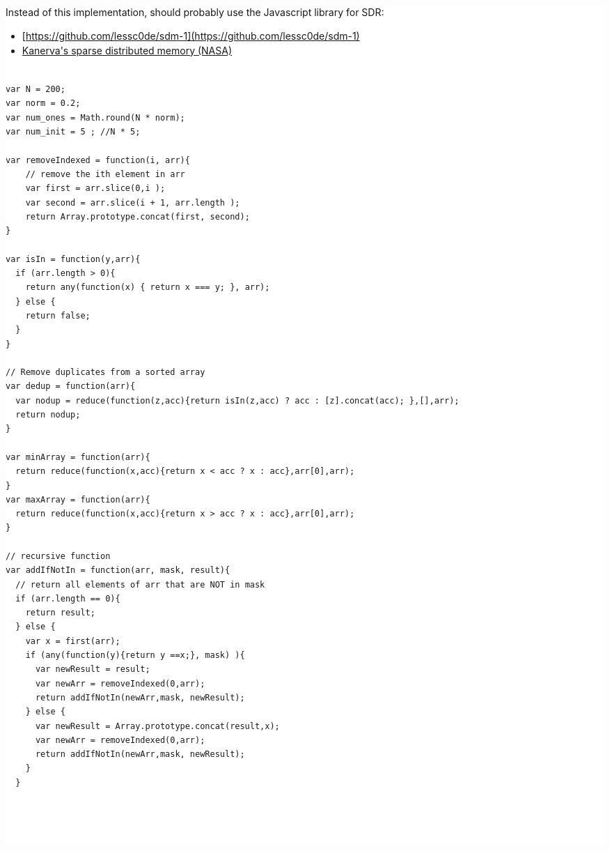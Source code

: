 <div class="work_in_progress" markdown="1">

Instead of this implementation, should probably use the Javascript library for SDR:

- [https://github.com/lessc0de/sdm-1](https://github.com/lessc0de/sdm-1)
- [Kanerva's sparse distributed memory (NASA)](https://ntrs.nasa.gov/archive/nasa/casi.ntrs.nasa.gov/19890017031.pdf)

</div>

<pre><code class="language-webppl">
var N = 200;
var norm = 0.2;
var num_ones = Math.round(N * norm);
var num_init = 5 ; //N * 5;

var removeIndexed = function(i, arr){
    // remove the ith element in arr
    var first = arr.slice(0,i );
    var second = arr.slice(i + 1, arr.length );
    return Array.prototype.concat(first, second);
}

var isIn = function(y,arr){
  if (arr.length > 0){
    return any(function(x) { return x === y; }, arr);
  } else {
    return false;
  }
}

// Remove duplicates from a sorted array
var dedup = function(arr){
  var nodup = reduce(function(z,acc){return isIn(z,acc) ? acc : [z].concat(acc); },[],arr);
  return nodup;
}

var minArray = function(arr){
  return reduce(function(x,acc){return x < acc ? x : acc},arr[0],arr);
}
var maxArray = function(arr){
  return reduce(function(x,acc){return x > acc ? x : acc},arr[0],arr);
}

// recursive function
var addIfNotIn = function(arr, mask, result){
  // return all elements of arr that are NOT in mask
  if (arr.length == 0){
    return result;
  } else {
    var x = first(arr);
    if (any(function(y){return y ==x;}, mask) ){
      var newResult = result;
      var newArr = removeIndexed(0,arr);
      return addIfNotIn(newArr,mask, newResult);
    } else {
      var newResult = Array.prototype.concat(result,x);
      var newArr = removeIndexed(0,arr);
      return addIfNotIn(newArr,mask, newResult);
    }
  }
  